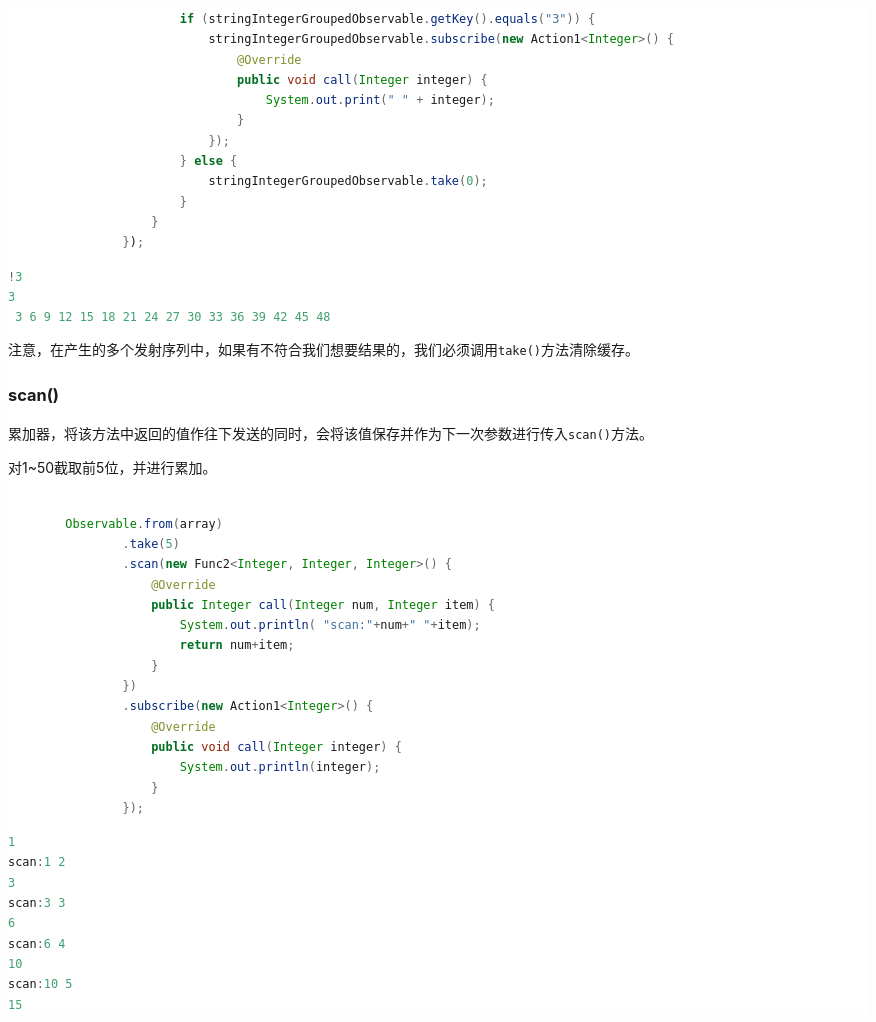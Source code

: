 ```java 
                        if (stringIntegerGroupedObservable.getKey().equals("3")) {
                            stringIntegerGroupedObservable.subscribe(new Action1<Integer>() {
                                @Override
                                public void call(Integer integer) {
                                    System.out.print(" " + integer);
                                }
                            });
                        } else {
                            stringIntegerGroupedObservable.take(0);
                        }
                    }
                });
```

```java 
!3
3
 3 6 9 12 15 18 21 24 27 30 33 36 39 42 45 48
```

注意，在产生的多个发射序列中，如果有不符合我们想要结果的，我们必须调用`take()`方法清除缓存。

### scan()

累加器，将该方法中返回的值作往下发送的同时，会将该值保存并作为下一次参数进行传入`scan()`方法。

对1~50截取前5位，并进行累加。

```java 

        Observable.from(array)
                .take(5)
                .scan(new Func2<Integer, Integer, Integer>() {
                    @Override
                    public Integer call(Integer num, Integer item) {
                        System.out.println( "scan:"+num+" "+item);
                        return num+item;
                    }
                })
                .subscribe(new Action1<Integer>() {
                    @Override
                    public void call(Integer integer) {
                        System.out.println(integer);
                    }
                });
```

```java 
1
scan:1 2
3
scan:3 3
6
scan:6 4
10
scan:10 5
15

```
